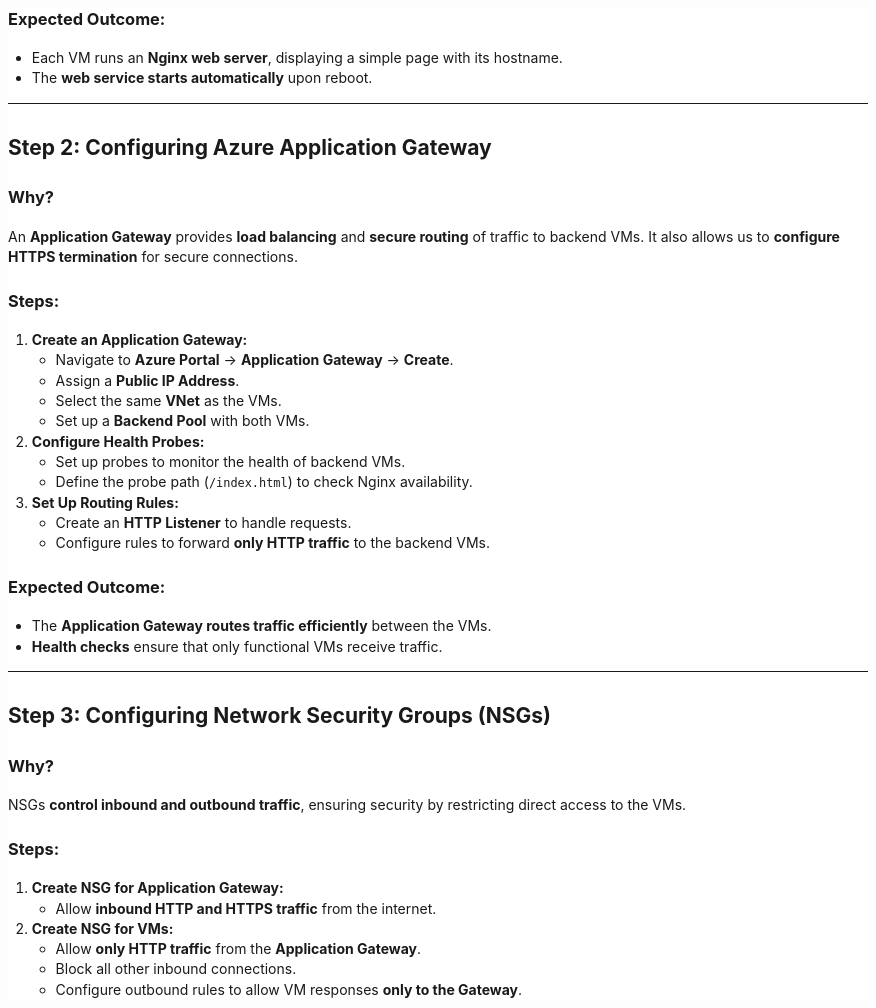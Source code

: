 ### **Expected Outcome:**

- Each VM runs an **Nginx web server**, displaying a simple page with its hostname.
- The **web service starts automatically** upon reboot.

---

## **Step 2: Configuring Azure Application Gateway**

### **Why?**

An **Application Gateway** provides **load balancing** and **secure routing** of traffic to backend VMs. It also allows us to **configure HTTPS termination** for secure connections.

### **Steps:**

1. **Create an Application Gateway:**
    - Navigate to **Azure Portal** → **Application Gateway** → **Create**.
    - Assign a **Public IP Address**.
    - Select the same **VNet** as the VMs.
    - Set up a **Backend Pool** with both VMs.
2. **Configure Health Probes:**
    - Set up probes to monitor the health of backend VMs.
    - Define the probe path (`/index.html`) to check Nginx availability.
3. **Set Up Routing Rules:**
    - Create an **HTTP Listener** to handle requests.
    - Configure rules to forward **only HTTP traffic** to the backend VMs.

### **Expected Outcome:**

- The **Application Gateway routes traffic efficiently** between the VMs.
- **Health checks** ensure that only functional VMs receive traffic.

---

## **Step 3: Configuring Network Security Groups (NSGs)**

### **Why?**

NSGs **control inbound and outbound traffic**, ensuring security by restricting direct access to the VMs.

### **Steps:**

1. **Create NSG for Application Gateway:**
    - Allow **inbound HTTP and HTTPS traffic** from the internet.
2. **Create NSG for VMs:**
    - Allow **only HTTP traffic** from the **Application Gateway**.
    - Block all other inbound connections.
    - Configure outbound rules to allow VM responses **only to the Gateway**.
